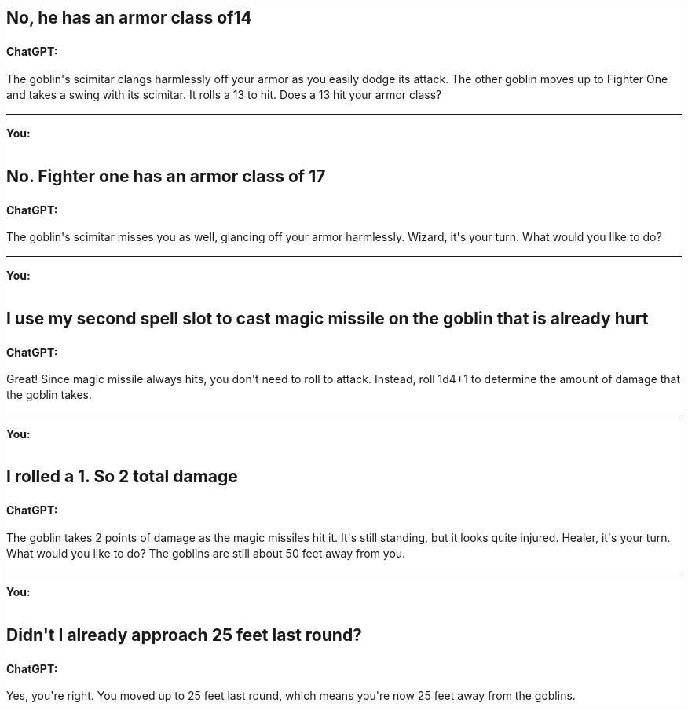 
No, he has an armor class of14
------------------
**ChatGPT:**


The goblin's scimitar clangs harmlessly off your armor as you easily dodge its attack.
The other goblin moves up to Fighter One and takes a swing with its scimitar. It rolls a 13 to hit. Does a 13 hit your armor class?

------------------
**You:**


No. Fighter one has an armor class of 17
------------------
**ChatGPT:**


The goblin's scimitar misses you as well, glancing off your armor harmlessly.
Wizard, it's your turn. What would you like to do?

------------------
**You:**


I use my second spell slot to cast magic missile on the goblin that is already hurt
------------------
**ChatGPT:**


Great! Since magic missile always hits, you don't need to roll to attack. Instead, roll 1d4+1 to determine the amount of damage that the goblin takes.

------------------
**You:**


I rolled a 1. So 2 total damage
------------------
**ChatGPT:**


The goblin takes 2 points of damage as the magic missiles hit it. It's still standing, but it looks quite injured.
Healer, it's your turn. What would you like to do? The goblins are still about 50 feet away from you.

------------------
**You:**


Didn't I already approach 25 feet last round?
------------------
**ChatGPT:**


Yes, you're right. You moved up to 25 feet last round, which means you're now 25 feet away from the goblins.
